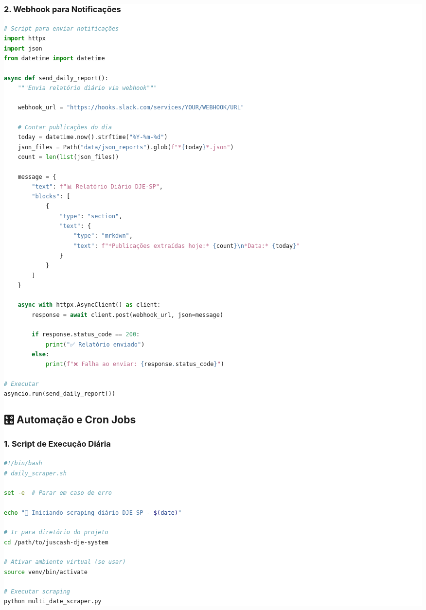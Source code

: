 ### 2. Webhook para Notificações

```python
# Script para enviar notificações
import httpx
import json
from datetime import datetime

async def send_daily_report():
    """Envia relatório diário via webhook"""
    
    webhook_url = "https://hooks.slack.com/services/YOUR/WEBHOOK/URL"
    
    # Contar publicações do dia
    today = datetime.now().strftime("%Y-%m-%d")
    json_files = Path("data/json_reports").glob(f"*{today}*.json")
    count = len(list(json_files))
    
    message = {
        "text": f"📊 Relatório Diário DJE-SP",
        "blocks": [
            {
                "type": "section",
                "text": {
                    "type": "mrkdwn",
                    "text": f"*Publicações extraídas hoje:* {count}\n*Data:* {today}"
                }
            }
        ]
    }
    
    async with httpx.AsyncClient() as client:
        response = await client.post(webhook_url, json=message)
        
        if response.status_code == 200:
            print("✅ Relatório enviado")
        else:
            print(f"❌ Falha ao enviar: {response.status_code}")

# Executar
asyncio.run(send_daily_report())
```

## 🎛️ Automação e Cron Jobs

### 1. Script de Execução Diária

```bash
#!/bin/bash
# daily_scraper.sh

set -e  # Parar em caso de erro

echo "🚀 Iniciando scraping diário DJE-SP - $(date)"

# Ir para diretório do projeto
cd /path/to/juscash-dje-system

# Ativar ambiente virtual (se usar)
source venv/bin/activate

# Executar scraping
python multi_date_scraper.py
```